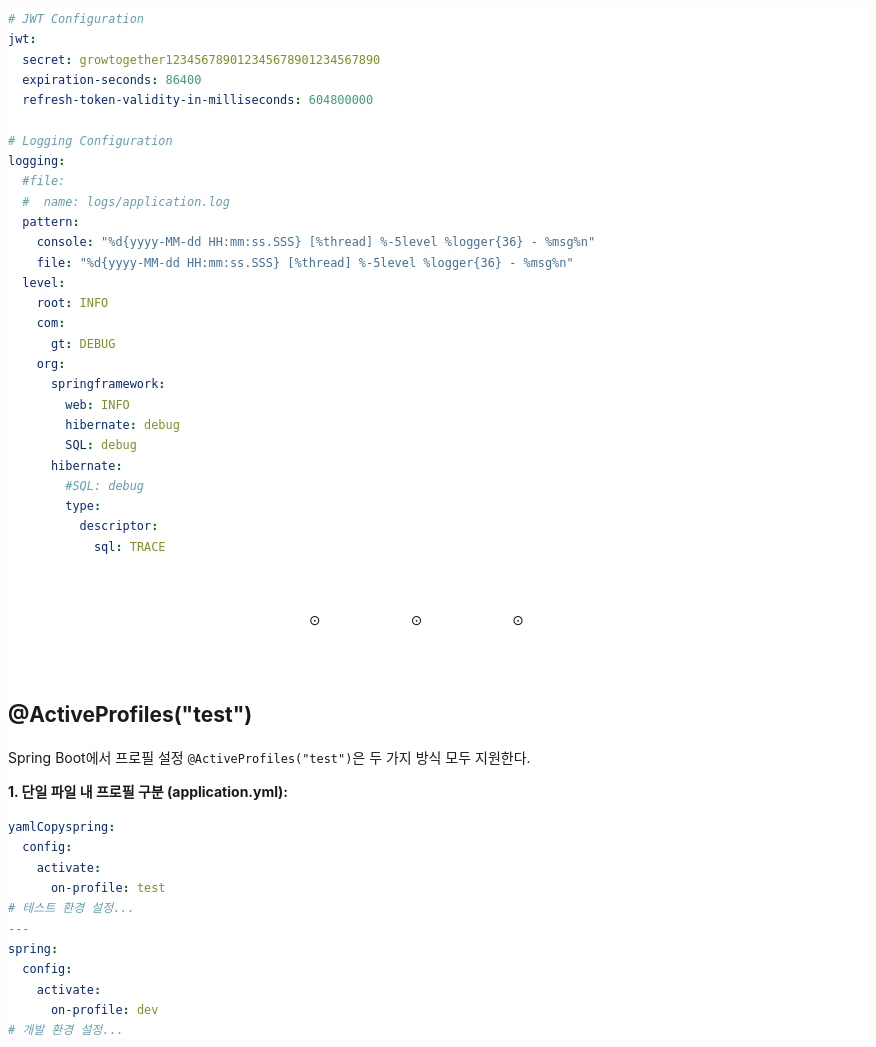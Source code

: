 ```yaml
# JWT Configuration
jwt:
  secret: growtogether123456789012345678901234567890
  expiration-seconds: 86400
  refresh-token-validity-in-milliseconds: 604800000

# Logging Configuration
logging:
  #file:
  #  name: logs/application.log
  pattern:
    console: "%d{yyyy-MM-dd HH:mm:ss.SSS} [%thread] %-5level %logger{36} - %msg%n"
    file: "%d{yyyy-MM-dd HH:mm:ss.SSS} [%thread] %-5level %logger{36} - %msg%n"
  level:
    root: INFO
    com:  
      gt: DEBUG
    org:
      springframework:
        web: INFO
        hibernate: debug
        SQL: debug
      hibernate:
        #SQL: debug
        type:
          descriptor:
            sql: TRACE

```


<div style="padding-top:40px;"></div>
<span style="margin-left:35%;">⊙</span>
<span style="margin-left:10%">⊙</span>
<span style="margin-left:10%">⊙</span>
<div style="padding-top:40px;"></div>


## @ActiveProfiles("test")
Spring Boot에서 프로필 설정 `@ActiveProfiles("test")`은 두 가지 방식 모두 지원한다.

**1. 단일 파일 내 프로필 구분 (application.yml):**  

```yaml
yamlCopyspring:
  config:
    activate:
      on-profile: test
# 테스트 환경 설정...
---
spring:
  config:
    activate:
      on-profile: dev
# 개발 환경 설정...
```
